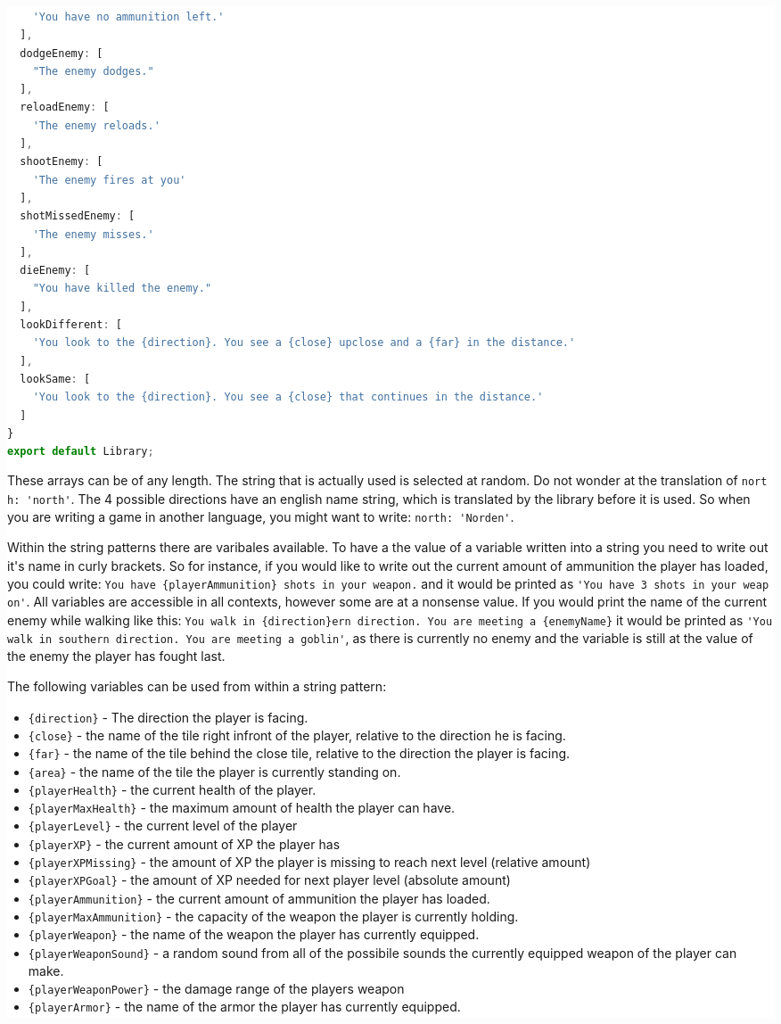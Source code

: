 ```js
    'You have no ammunition left.'
  ],
  dodgeEnemy: [
    "The enemy dodges."
  ],
  reloadEnemy: [
    'The enemy reloads.'
  ],
  shootEnemy: [
    'The enemy fires at you'
  ],
  shotMissedEnemy: [
    'The enemy misses.'
  ],
  dieEnemy: [
    "You have killed the enemy."
  ],
  lookDifferent: [
    'You look to the {direction}. You see a {close} upclose and a {far} in the distance.'
  ],
  lookSame: [
    'You look to the {direction}. You see a {close} that continues in the distance.'
  ]
}
export default Library;

```

These arrays can be of any length. The string that is actually used is selected at random. Do not wonder at the translation of `north: 'north'`. The 4 possible directions have an english name string, which is translated by the library before it is used. So when you are writing a game in another language, you might want to write: `north: 'Norden'`.

Within the string patterns there are varibales available. To have a the value of a variable written into a string you need to write out it's name in curly brackets. So for instance, if you would like to write out the current amount of ammunition the player has loaded, you could write: `You have {playerAmmunition} shots in your weapon.` and it would be printed as `'You have 3 shots in your weapon'`. All variables are accessible in all contexts, however some are at a nonsense value. If you would print the name of the current enemy while walking like this: `You walk in {direction}ern direction. You are meeting a {enemyName}` it would be printed as `'You walk in southern direction. You are meeting a goblin'`, as there is currently no enemy and the variable is still at the value of the enemy the player has fought last.

The following variables can be used from within a string pattern:

- `{direction}` - The direction the player is facing.
- `{close}` - the name of the tile right infront of the player, relative to the direction he is facing.
- `{far}` - the name of the tile behind the close tile, relative to the direction the player is facing.
- `{area}` - the name of the tile the player is currently standing on.
- `{playerHealth}` - the current health of the player.
- `{playerMaxHealth}` - the maximum amount of health the player can have.
- `{playerLevel}` - the current level of the player
- `{playerXP}` - the current amount of XP the player has
- `{playerXPMissing}` - the amount of XP the player is missing to reach next level (relative amount)
- `{playerXPGoal}` - the amount of XP needed for next player level (absolute amount)
- `{playerAmmunition}` - the current amount of ammunition the player has loaded.
- `{playerMaxAmmunition}` - the capacity of the weapon the player is currently holding.
- `{playerWeapon}` - the name of the weapon the player has currently equipped.
- `{playerWeaponSound}` - a random sound from all of the possibile sounds the currently equipped weapon of the player can make.
- `{playerWeaponPower}` - the damage range of the players weapon
- `{playerArmor}` - the name of the armor the player has currently equipped.